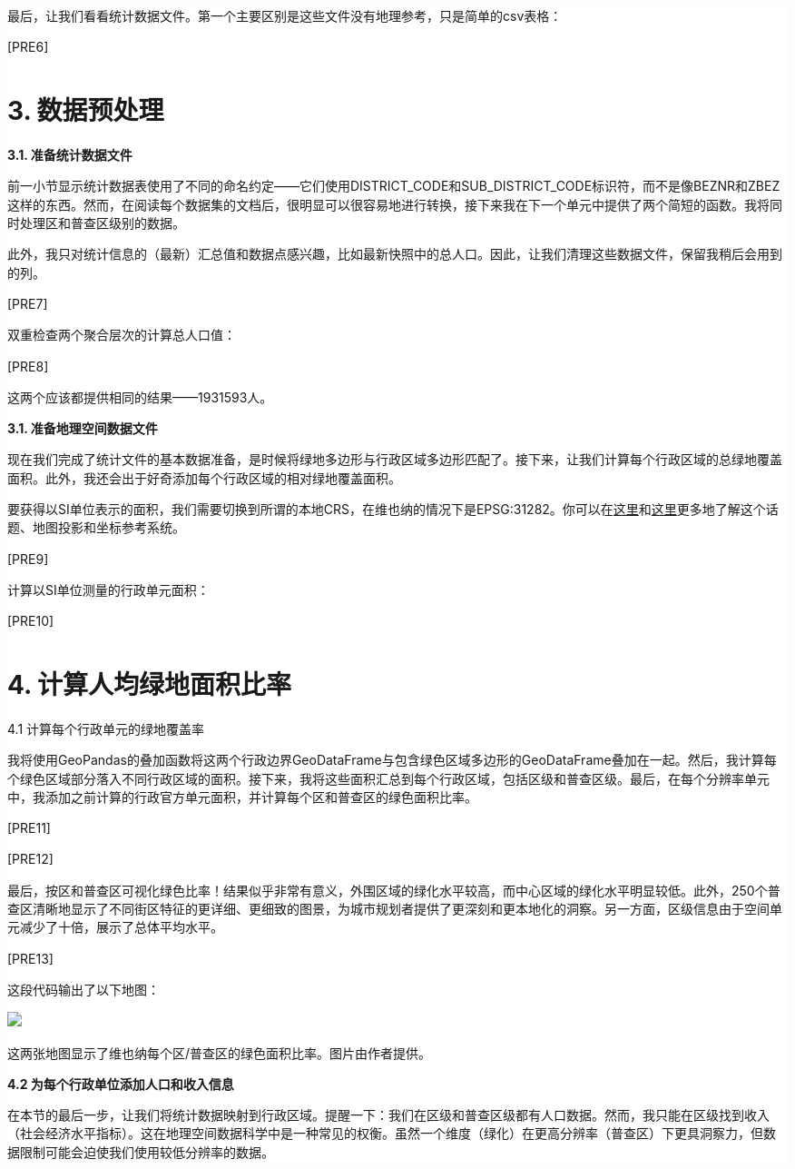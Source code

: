 最后，让我们看看统计数据文件。第一个主要区别是这些文件没有地理参考，只是简单的csv表格：

[PRE6]

# 3\. 数据预处理

**3.1\. 准备统计数据文件**

前一小节显示统计数据表使用了不同的命名约定——它们使用DISTRICT_CODE和SUB_DISTRICT_CODE标识符，而不是像BEZNR和ZBEZ这样的东西。然而，在阅读每个数据集的文档后，很明显可以很容易地进行转换，接下来我在下一个单元中提供了两个简短的函数。我将同时处理区和普查区级别的数据。

此外，我只对统计信息的（最新）汇总值和数据点感兴趣，比如最新快照中的总人口。因此，让我们清理这些数据文件，保留我稍后会用到的列。

[PRE7]

双重检查两个聚合层次的计算总人口值：

[PRE8]

这两个应该都提供相同的结果——1931593人。

**3.1\. 准备地理空间数据文件**

现在我们完成了统计文件的基本数据准备，是时候将绿地多边形与行政区域多边形匹配了。接下来，让我们计算每个行政区域的总绿地覆盖面积。此外，我还会出于好奇添加每个行政区域的相对绿地覆盖面积。

要获得以SI单位表示的面积，我们需要切换到所谓的本地CRS，在维也纳的情况下是EPSG:31282。你可以在[这里](https://epsg.io/31282)和[这里](/how-to-handle-map-projections-properly-in-python-bcbff78895c4)更多地了解这个话题、地图投影和坐标参考系统。

[PRE9]

计算以SI单位测量的行政单元面积：

[PRE10]

# 4\. 计算人均绿地面积比率

4.1 计算每个行政单元的绿地覆盖率

我将使用GeoPandas的叠加函数将这两个行政边界GeoDataFrame与包含绿色区域多边形的GeoDataFrame叠加在一起。然后，我计算每个绿色区域部分落入不同行政区域的面积。接下来，我将这些面积汇总到每个行政区域，包括区级和普查区级。最后，在每个分辨率单元中，我添加之前计算的行政官方单元面积，并计算每个区和普查区的绿色面积比率。

[PRE11]

[PRE12]

最后，按区和普查区可视化绿色比率！结果似乎非常有意义，外围区域的绿化水平较高，而中心区域的绿化水平明显较低。此外，250个普查区清晰地显示了不同街区特征的更详细、更细致的图景，为城市规划者提供了更深刻和更本地化的洞察。另一方面，区级信息由于空间单元减少了十倍，展示了总体平均水平。

[PRE13]

这段代码输出了以下地图：

![](../Images/dcd813e590e2dffa7877dfe6556ea826.png)

这两张地图显示了维也纳每个区/普查区的绿色面积比率。图片由作者提供。

**4.2 为每个行政单位添加人口和收入信息**

在本节的最后一步，让我们将统计数据映射到行政区域。提醒一下：我们在区级和普查区级都有人口数据。然而，我只能在区级找到收入（社会经济水平指标）。这在地理空间数据科学中是一种常见的权衡。虽然一个维度（绿化）在更高分辨率（普查区）下更具洞察力，但数据限制可能会迫使我们使用较低分辨率的数据。
